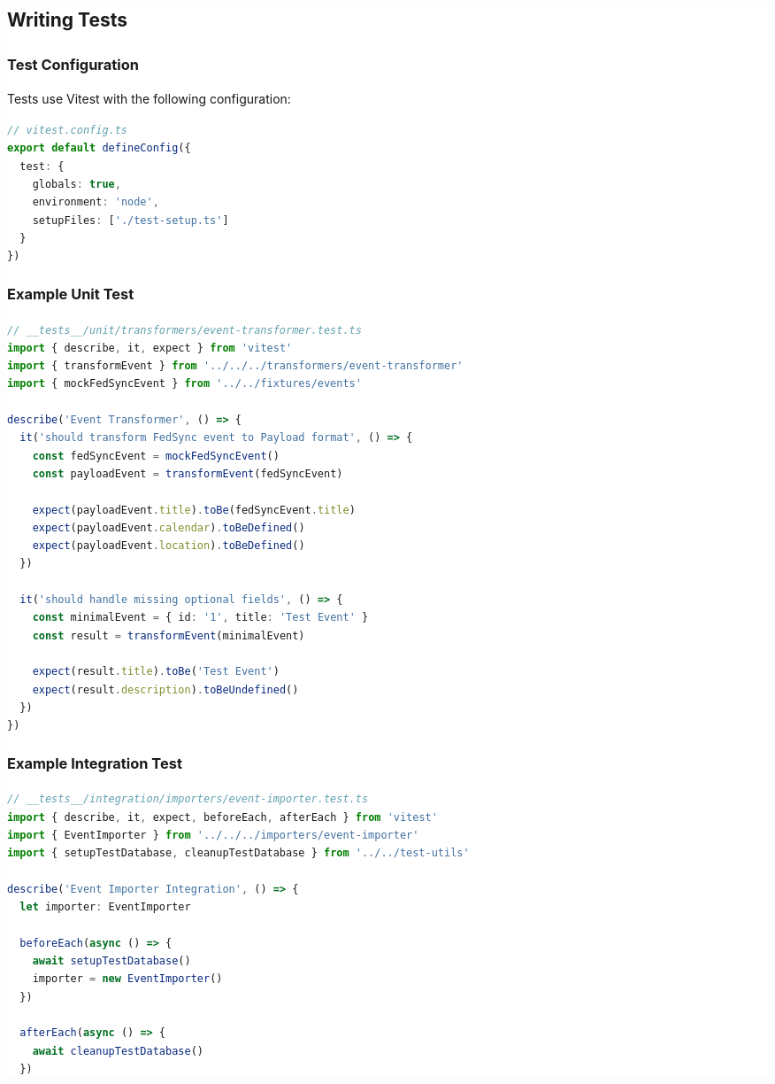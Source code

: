 ## Writing Tests

### Test Configuration

Tests use Vitest with the following configuration:

```typescript
// vitest.config.ts
export default defineConfig({
  test: {
    globals: true,
    environment: 'node',
    setupFiles: ['./test-setup.ts']
  }
})
```

### Example Unit Test

```typescript
// __tests__/unit/transformers/event-transformer.test.ts
import { describe, it, expect } from 'vitest'
import { transformEvent } from '../../../transformers/event-transformer'
import { mockFedSyncEvent } from '../../fixtures/events'

describe('Event Transformer', () => {
  it('should transform FedSync event to Payload format', () => {
    const fedSyncEvent = mockFedSyncEvent()
    const payloadEvent = transformEvent(fedSyncEvent)
    
    expect(payloadEvent.title).toBe(fedSyncEvent.title)
    expect(payloadEvent.calendar).toBeDefined()
    expect(payloadEvent.location).toBeDefined()
  })
  
  it('should handle missing optional fields', () => {
    const minimalEvent = { id: '1', title: 'Test Event' }
    const result = transformEvent(minimalEvent)
    
    expect(result.title).toBe('Test Event')
    expect(result.description).toBeUndefined()
  })
})
```

### Example Integration Test

```typescript
// __tests__/integration/importers/event-importer.test.ts
import { describe, it, expect, beforeEach, afterEach } from 'vitest'
import { EventImporter } from '../../../importers/event-importer'
import { setupTestDatabase, cleanupTestDatabase } from '../../test-utils'

describe('Event Importer Integration', () => {
  let importer: EventImporter
  
  beforeEach(async () => {
    await setupTestDatabase()
    importer = new EventImporter()
  })
  
  afterEach(async () => {
    await cleanupTestDatabase()
  })
```